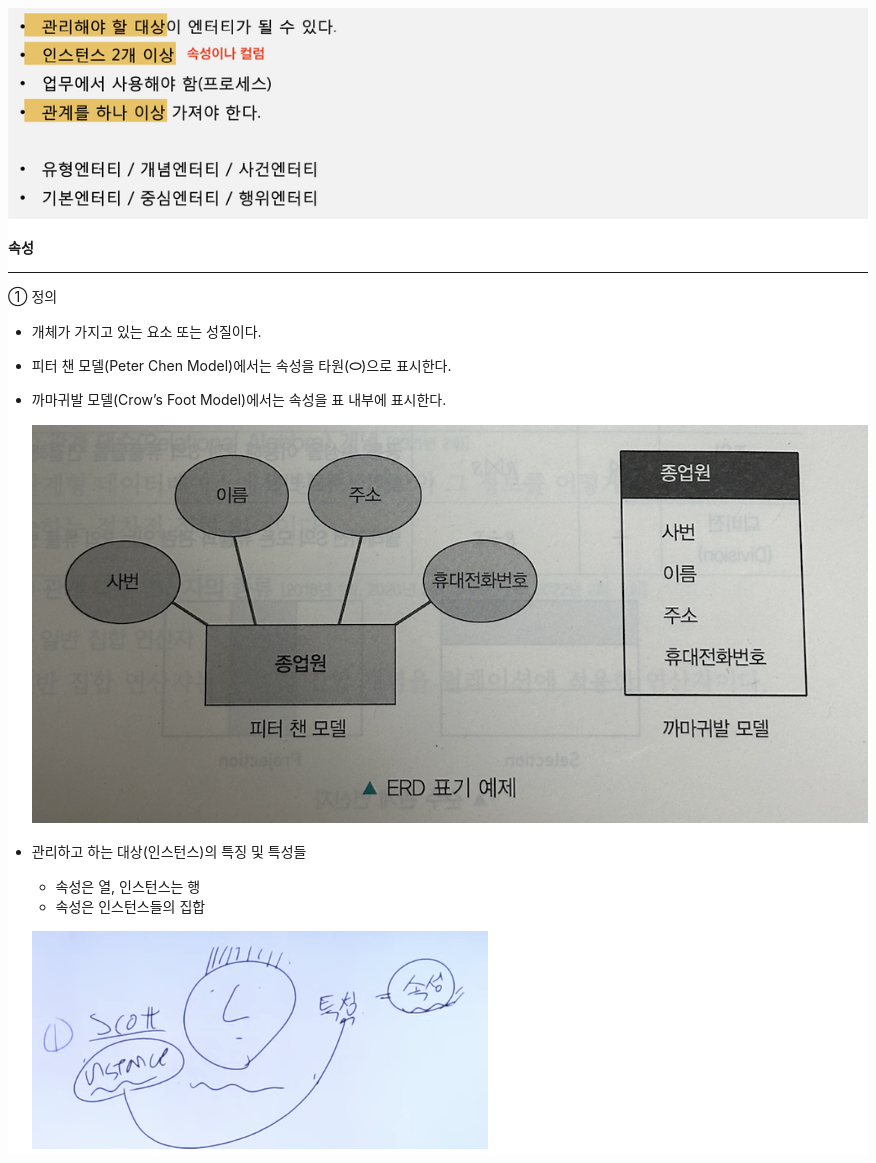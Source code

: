![이미지](/assets/img/exam/sqld/summary/summary2(5).png)

**속성** 

---

① 정의

- 개체가 가지고 있는 요소 또는 성질이다.
- 피터 챈 모델(Peter Chen Model)에서는 속성을 타원(**⬭**)으로 표시한다.
- 까마귀발 모델(Crow’s Foot Model)에서는 속성을 표 내부에 표시한다.
    
    ![이미지](/assets/img/exam/sqld/summary/summary2(6).png)
    
- 관리하고 하는 대상(인스턴스)의 특징 및 특성들
    - 속성은 열, 인스턴스는 행
    - 속성은 인스턴스들의 집합
    
    ![이미지](/assets/img/exam/sqld/summary/summary2(7).png)
    